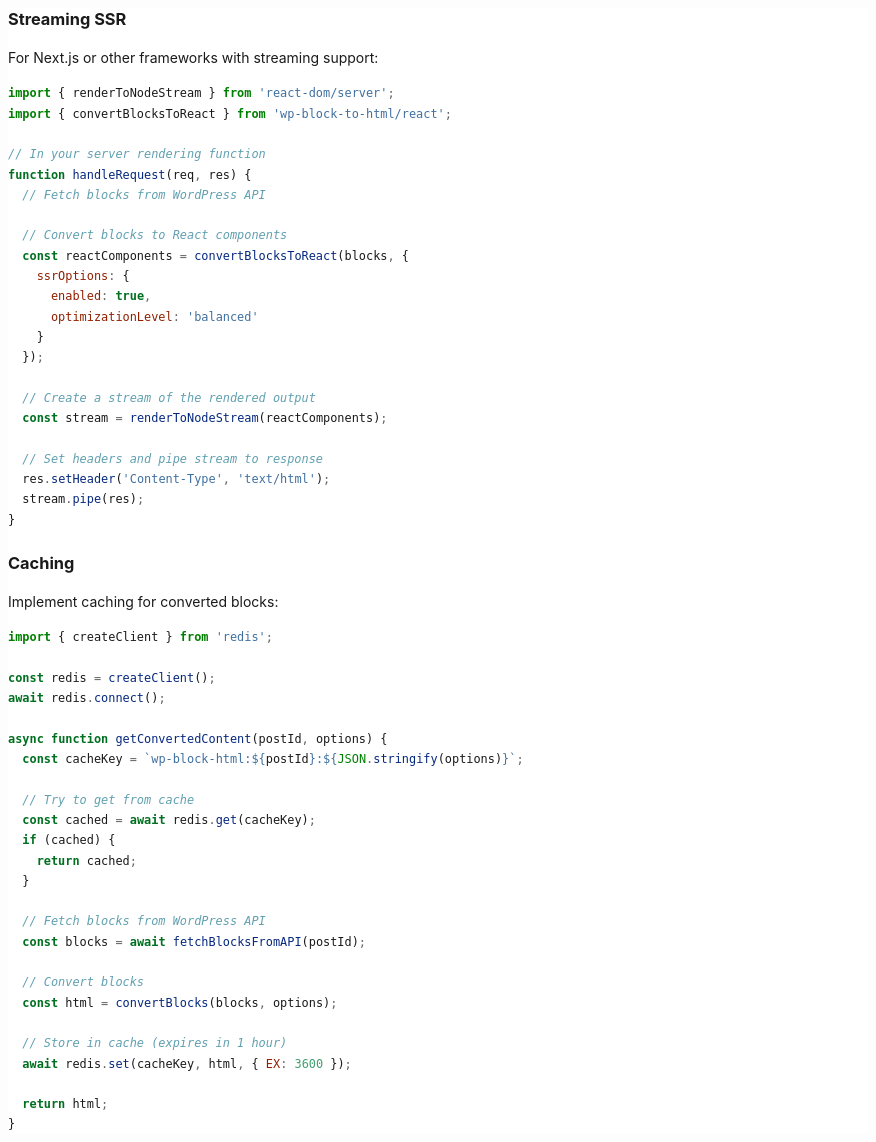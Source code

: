 ### Streaming SSR

For Next.js or other frameworks with streaming support:

```javascript
import { renderToNodeStream } from 'react-dom/server';
import { convertBlocksToReact } from 'wp-block-to-html/react';

// In your server rendering function
function handleRequest(req, res) {
  // Fetch blocks from WordPress API
  
  // Convert blocks to React components
  const reactComponents = convertBlocksToReact(blocks, {
    ssrOptions: {
      enabled: true,
      optimizationLevel: 'balanced'
    }
  });
  
  // Create a stream of the rendered output
  const stream = renderToNodeStream(reactComponents);
  
  // Set headers and pipe stream to response
  res.setHeader('Content-Type', 'text/html');
  stream.pipe(res);
}
```

### Caching

Implement caching for converted blocks:

```javascript
import { createClient } from 'redis';

const redis = createClient();
await redis.connect();

async function getConvertedContent(postId, options) {
  const cacheKey = `wp-block-html:${postId}:${JSON.stringify(options)}`;
  
  // Try to get from cache
  const cached = await redis.get(cacheKey);
  if (cached) {
    return cached;
  }
  
  // Fetch blocks from WordPress API
  const blocks = await fetchBlocksFromAPI(postId);
  
  // Convert blocks
  const html = convertBlocks(blocks, options);
  
  // Store in cache (expires in 1 hour)
  await redis.set(cacheKey, html, { EX: 3600 });
  
  return html;
}
```
